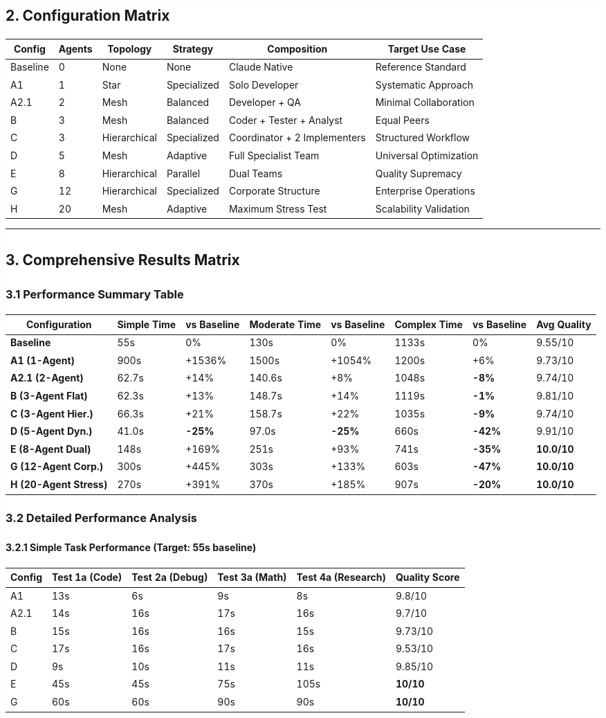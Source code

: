 
## 2. Configuration Matrix

| Config | Agents | Topology | Strategy | Composition | Target Use Case |
|--------|--------|----------|----------|-------------|-----------------|
| Baseline | 0 | None | None | Claude Native | Reference Standard |
| A1 | 1 | Star | Specialized | Solo Developer | Systematic Approach |
| A2.1 | 2 | Mesh | Balanced | Developer + QA | Minimal Collaboration |
| B | 3 | Mesh | Balanced | Coder + Tester + Analyst | Equal Peers |
| C | 3 | Hierarchical | Specialized | Coordinator + 2 Implementers | Structured Workflow |
| D | 5 | Mesh | Adaptive | Full Specialist Team | Universal Optimization |
| E | 8 | Hierarchical | Parallel | Dual Teams | Quality Supremacy |
| G | 12 | Hierarchical | Specialized | Corporate Structure | Enterprise Operations |
| H | 20 | Mesh | Adaptive | Maximum Stress Test | Scalability Validation |

---

## 3. Comprehensive Results Matrix

### 3.1 Performance Summary Table

| Configuration | Simple Time | vs Baseline | Moderate Time | vs Baseline | Complex Time | vs Baseline | Avg Quality |
|---------------|-------------|-------------|---------------|-------------|--------------|-------------|-------------|
| **Baseline** | 55s | 0% | 130s | 0% | 1133s | 0% | 9.55/10 |
| **A1 (1-Agent)** | 900s | +1536% | 1500s | +1054% | 1200s | +6% | 9.73/10 |
| **A2.1 (2-Agent)** | 62.7s | +14% | 140.6s | +8% | 1048s | **-8%** | 9.74/10 |
| **B (3-Agent Flat)** | 62.3s | +13% | 148.7s | +14% | 1119s | **-1%** | 9.81/10 |
| **C (3-Agent Hier.)** | 66.3s | +21% | 158.7s | +22% | 1035s | **-9%** | 9.74/10 |
| **D (5-Agent Dyn.)** | 41.0s | **-25%** | 97.0s | **-25%** | 660s | **-42%** | 9.91/10 |
| **E (8-Agent Dual)** | 148s | +169% | 251s | +93% | 741s | **-35%** | **10.0/10** |
| **G (12-Agent Corp.)** | 300s | +445% | 303s | +133% | 603s | **-47%** | **10.0/10** |
| **H (20-Agent Stress)** | 270s | +391% | 370s | +185% | 907s | **-20%** | **10.0/10** |

### 3.2 Detailed Performance Analysis

#### 3.2.1 Simple Task Performance (Target: 55s baseline)

| Config | Test 1a (Code) | Test 2a (Debug) | Test 3a (Math) | Test 4a (Research) | Quality Score |
|--------|----------------|-----------------|----------------|-------------------|---------------|
| A1 | 13s | 6s | 9s | 8s | 9.8/10 |
| A2.1 | 14s | 16s | 17s | 16s | 9.7/10 |
| B | 15s | 16s | 16s | 15s | 9.73/10 |
| C | 17s | 16s | 17s | 16s | 9.53/10 |
| D | 9s | 10s | 11s | 11s | 9.85/10 |
| E | 45s | 45s | 75s | 105s | **10/10** |
| G | 60s | 60s | 90s | 90s | **10/10** |